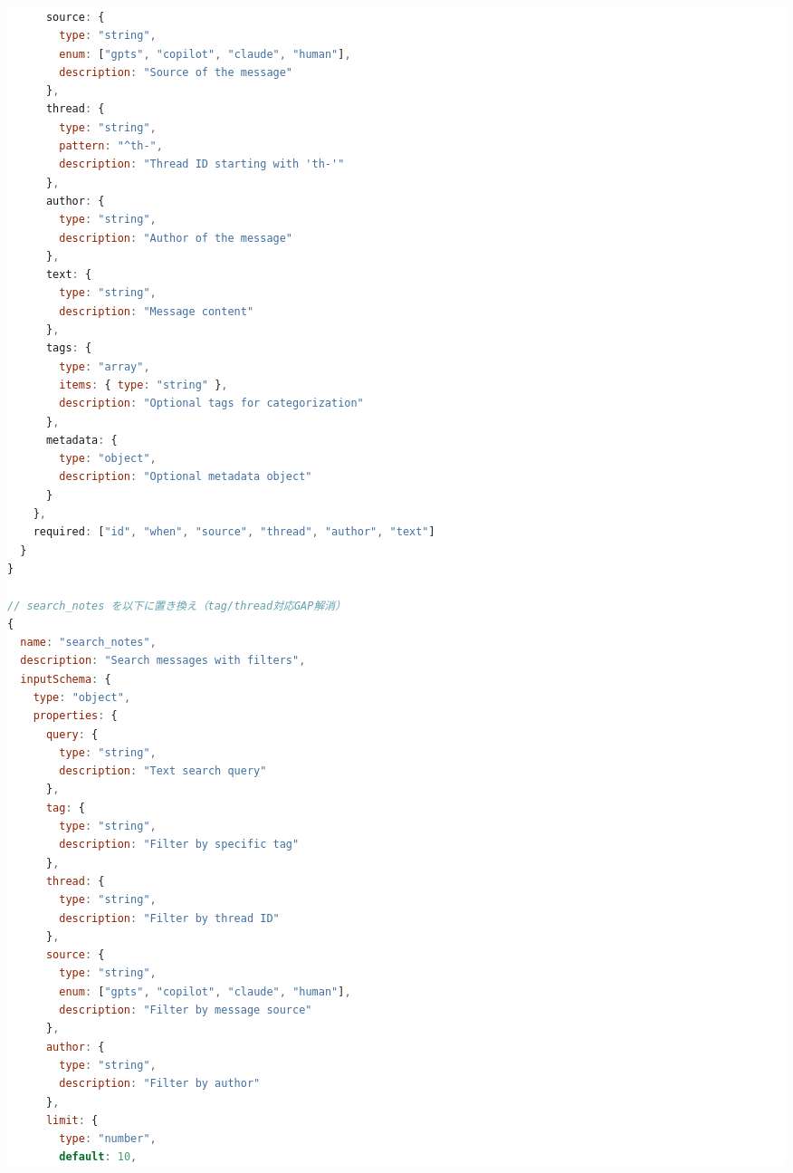 ```javascript
      source: { 
        type: "string", 
        enum: ["gpts", "copilot", "claude", "human"],
        description: "Source of the message" 
      },
      thread: { 
        type: "string", 
        pattern: "^th-",
        description: "Thread ID starting with 'th-'" 
      },
      author: { 
        type: "string",
        description: "Author of the message" 
      },
      text: { 
        type: "string",
        description: "Message content" 
      },
      tags: { 
        type: "array", 
        items: { type: "string" },
        description: "Optional tags for categorization"
      },
      metadata: {
        type: "object",
        description: "Optional metadata object"
      }
    },
    required: ["id", "when", "source", "thread", "author", "text"]
  }
}

// search_notes を以下に置き換え（tag/thread対応GAP解消）
{
  name: "search_notes",
  description: "Search messages with filters",
  inputSchema: {
    type: "object",
    properties: {
      query: { 
        type: "string",
        description: "Text search query" 
      },
      tag: { 
        type: "string",
        description: "Filter by specific tag" 
      },
      thread: { 
        type: "string",
        description: "Filter by thread ID" 
      },
      source: {
        type: "string",
        enum: ["gpts", "copilot", "claude", "human"],
        description: "Filter by message source"
      },
      author: {
        type: "string",
        description: "Filter by author"
      },
      limit: { 
        type: "number", 
        default: 10,
```